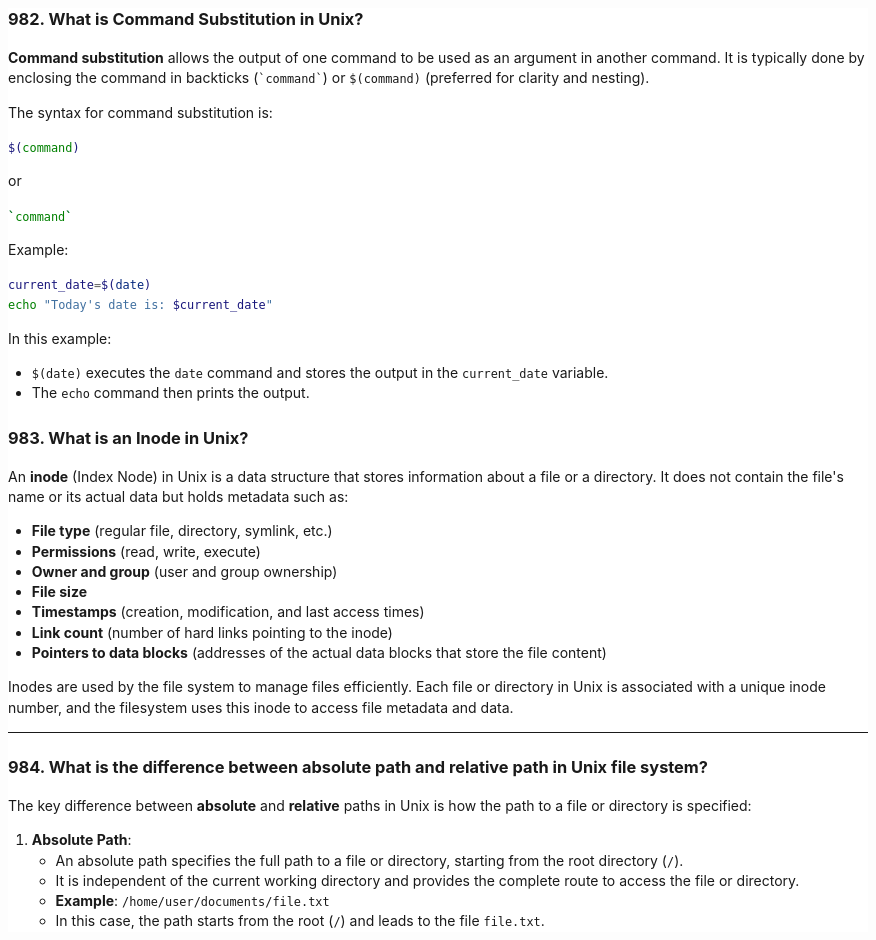 
### 982. **What is Command Substitution in Unix?**

**Command substitution** allows the output of one command to be used as an argument in another command. It is typically done by enclosing the command in backticks (`` `command` ``) or `$(command)` (preferred for clarity and nesting).

The syntax for command substitution is:
```bash
$(command)
```
or
```bash
`command`
```

Example:
```bash
current_date=$(date)
echo "Today's date is: $current_date"
```
In this example:
- `$(date)` executes the `date` command and stores the output in the `current_date` variable.
- The `echo` command then prints the output.


### 983. **What is an Inode in Unix?**

An **inode** (Index Node) in Unix is a data structure that stores information about a file or a directory. It does not contain the file's name or its actual data but holds metadata such as:

- **File type** (regular file, directory, symlink, etc.)
- **Permissions** (read, write, execute)
- **Owner and group** (user and group ownership)
- **File size**
- **Timestamps** (creation, modification, and last access times)
- **Link count** (number of hard links pointing to the inode)
- **Pointers to data blocks** (addresses of the actual data blocks that store the file content)

Inodes are used by the file system to manage files efficiently. Each file or directory in Unix is associated with a unique inode number, and the filesystem uses this inode to access file metadata and data.

---

### 984. **What is the difference between absolute path and relative path in Unix file system?**

The key difference between **absolute** and **relative** paths in Unix is how the path to a file or directory is specified:

1. **Absolute Path**:
   - An absolute path specifies the full path to a file or directory, starting from the root directory (`/`).
   - It is independent of the current working directory and provides the complete route to access the file or directory.
   - **Example**: `/home/user/documents/file.txt`
   - In this case, the path starts from the root (`/`) and leads to the file `file.txt`.
